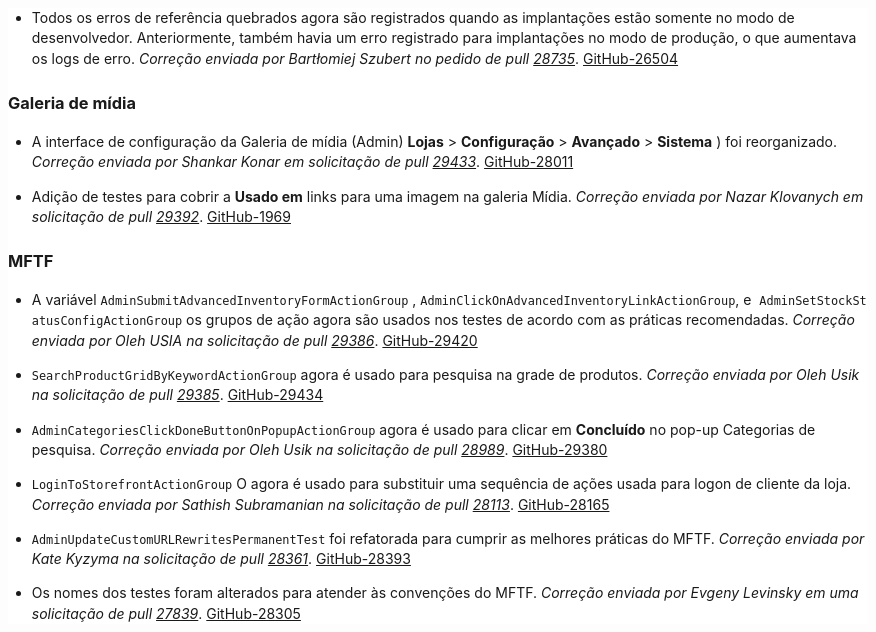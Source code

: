 

* Todos os erros de referência quebrados agora são registrados quando as implantações estão somente no modo de desenvolvedor. Anteriormente, também havia um erro registrado para implantações no modo de produção, o que aumentava os logs de erro. _Correção enviada por Bartłomiej Szubert no pedido de pull [28735](https://github.com/magento/magento2/pull/28735)_. [GitHub-26504](https://github.com/magento/magento2/issues/26504)

### Galeria de mídia



* A interface de configuração da Galeria de mídia (Admin) **Lojas**  >  **Configuração**  >   **Avançado**  >  **Sistema** ) foi reorganizado. _Correção enviada por Shankar Konar em solicitação de pull [29433](https://github.com/magento/magento2/pull/29433)_. [GitHub-28011](https://github.com/magento/adobe-stock-integration/issues/1738)



* Adição de testes para cobrir a **Usado em** links para uma imagem na galeria Mídia. _Correção enviada por Nazar Klovanych em solicitação de pull [29392](https://github.com/magento/magento2/pull/29392)_. [GitHub-1969](https://github.com/magento/adobe-stock-integration/issues/1693)

### MFTF



* A variável `AdminSubmitAdvancedInventoryFormActionGroup` , `AdminClickOnAdvancedInventoryLinkActionGroup`, e  `AdminSetStockStatusConfigActionGroup` os grupos de ação agora são usados nos testes de acordo com as práticas recomendadas. _Correção enviada por Oleh USIA na solicitação de pull [29386](https://github.com/magento/magento2/pull/29386)_. [GitHub-29420](https://github.com/magento/magento2/issues/29420)



* `SearchProductGridByKeywordActionGroup` agora é usado para pesquisa na grade de produtos. _Correção enviada por Oleh Usik na solicitação de pull [29385](https://github.com/magento/magento2/pull/29385)_. [GitHub-29434](https://github.com/magento/magento2/issues/29434)



* `AdminCategoriesClickDoneButtonOnPopupActionGroup` agora é usado para clicar em **Concluído** no pop-up Categorias de pesquisa. _Correção enviada por Oleh Usik na solicitação de pull [28989](https://github.com/magento/magento2/pull/28989)_. [GitHub-29380](https://github.com/magento/magento2/issues/29380)



* `LoginToStorefrontActionGroup` O agora é usado para substituir uma sequência de ações usada para logon de cliente da loja. _Correção enviada por Sathish Subramanian na solicitação de pull [28113](https://github.com/magento/magento2/pull/28113)_. [GitHub-28165](https://github.com/magento/magento2/issues/28165)



* `AdminUpdateCustomURLRewritesPermanentTest` foi refatorada para cumprir as melhores práticas do MFTF. _Correção enviada por Kate Kyzyma na solicitação de pull [28361](https://github.com/magento/magento2/pull/28361)_. [GitHub-28393](https://github.com/magento/magento2/issues/28393)



* Os nomes dos testes foram alterados para atender às convenções do MFTF. _Correção enviada por Evgeny Levinsky em uma solicitação de pull [27839](https://github.com/magento/magento2/pull/27839)_. [GitHub-28305](https://github.com/magento/magento2/issues/28305)
